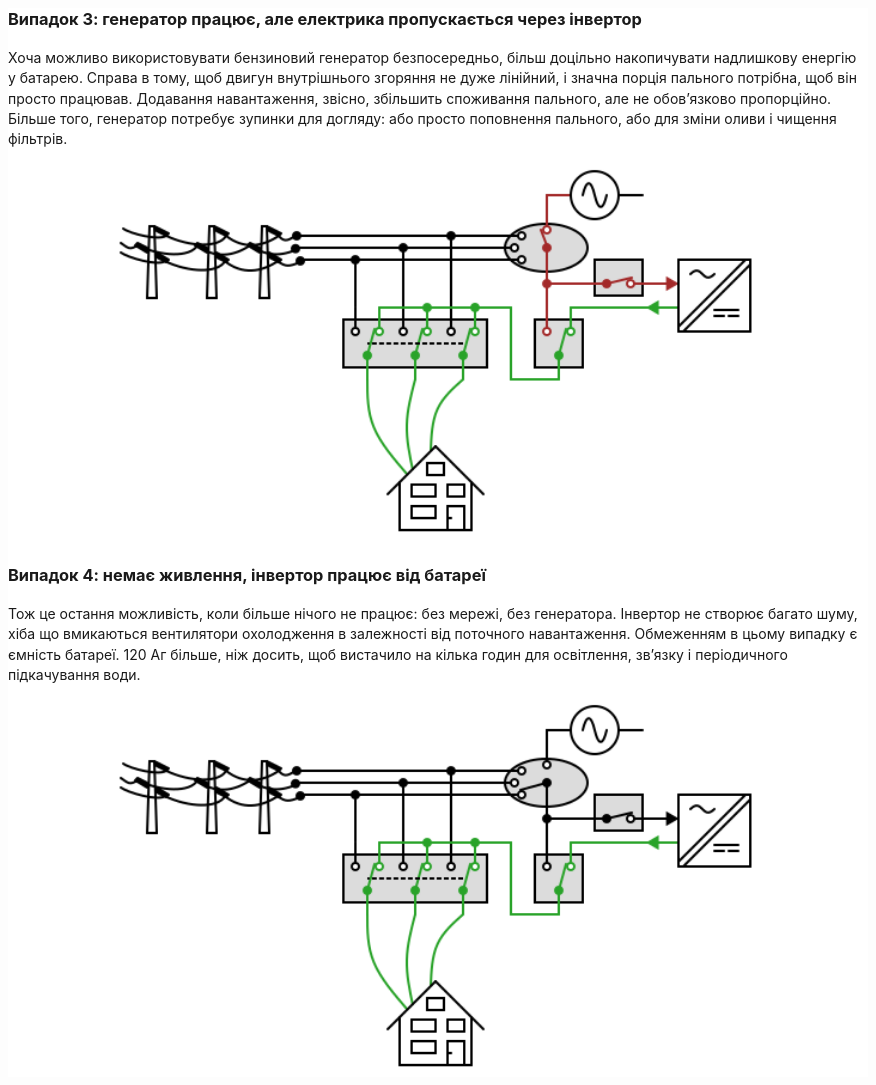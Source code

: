 </p>

### Випадок 3: генератор працює, але електрика пропускається через інвертор

Хоча можливо використовувати бензиновий генератор безпосередньо, більш доцільно
накопичувати надлишкову енергію у батарею. Справа в тому, щоб двигун внутрішнього
згоряння не дуже лінійний, і значна порція пального потрібна, щоб він просто працював.
Додавання навантаження, звісно, збільшить споживання пального, але не обов’язково
пропорційно. Більше того, генератор потребує зупинки для догляду: або просто
поповнення пального, або для зміни оливи і чищення фільтрів.

<p align="center" width="100%">
  <img src="/assets/2023-05/reserve-power3.svg" width="75%"/>
</p>

### Випадок 4: немає живлення, інвертор працює від батареї

Тож це остання можливість, коли більше нічого не працює: без мережі, без генератора.
Інвертор не створює багато шуму, хіба що вмикаються вентилятори охолодження в залежності
від поточного навантаження.
Обмеженням в цьому випадку є ємність батареї. 120&nbsp;Аг більше, ніж досить, щоб вистачило
на кілька годин для освітлення, зв’язку і періодичного підкачування води.

<p align="center" width="100%">
  <img src="/assets/2023-05/reserve-power4.svg" width="75%"/>
</p>
